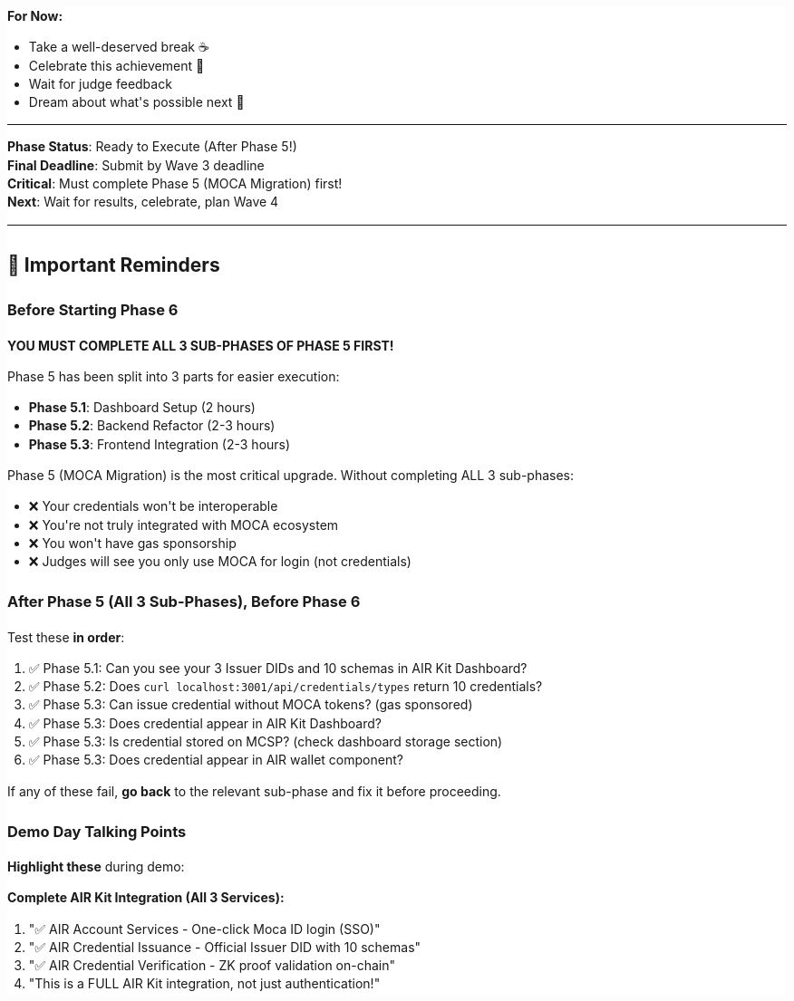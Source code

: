 **For Now:**

- Take a well-deserved break ☕
- Celebrate this achievement 🎉
- Wait for judge feedback
- Dream about what's possible next 🚀

---

**Phase Status**: Ready to Execute (After Phase 5!)  
**Final Deadline**: Submit by Wave 3 deadline  
**Critical**: Must complete Phase 5 (MOCA Migration) first!  
**Next**: Wait for results, celebrate, plan Wave 4

---

## 🚨 Important Reminders

### Before Starting Phase 6

**YOU MUST COMPLETE ALL 3 SUB-PHASES OF PHASE 5 FIRST!**

Phase 5 has been split into 3 parts for easier execution:
- **Phase 5.1**: Dashboard Setup (2 hours)
- **Phase 5.2**: Backend Refactor (2-3 hours)  
- **Phase 5.3**: Frontend Integration (2-3 hours)

Phase 5 (MOCA Migration) is the most critical upgrade. Without completing ALL 3 sub-phases:
- ❌ Your credentials won't be interoperable
- ❌ You're not truly integrated with MOCA ecosystem
- ❌ You won't have gas sponsorship
- ❌ Judges will see you only use MOCA for login (not credentials)

### After Phase 5 (All 3 Sub-Phases), Before Phase 6

Test these **in order**:
1. ✅ Phase 5.1: Can you see your 3 Issuer DIDs and 10 schemas in AIR Kit Dashboard?
2. ✅ Phase 5.2: Does `curl localhost:3001/api/credentials/types` return 10 credentials?
3. ✅ Phase 5.3: Can issue credential without MOCA tokens? (gas sponsored)
4. ✅ Phase 5.3: Does credential appear in AIR Kit Dashboard?
5. ✅ Phase 5.3: Is credential stored on MCSP? (check dashboard storage section)
6. ✅ Phase 5.3: Does credential appear in AIR wallet component?

If any of these fail, **go back** to the relevant sub-phase and fix it before proceeding.

### Demo Day Talking Points

**Highlight these** during demo:

**Complete AIR Kit Integration (All 3 Services):**
1. "✅ AIR Account Services - One-click Moca ID login (SSO)"
2. "✅ AIR Credential Issuance - Official Issuer DID with 10 schemas"
3. "✅ AIR Credential Verification - ZK proof validation on-chain"
4. "This is a FULL AIR Kit integration, not just authentication!"
